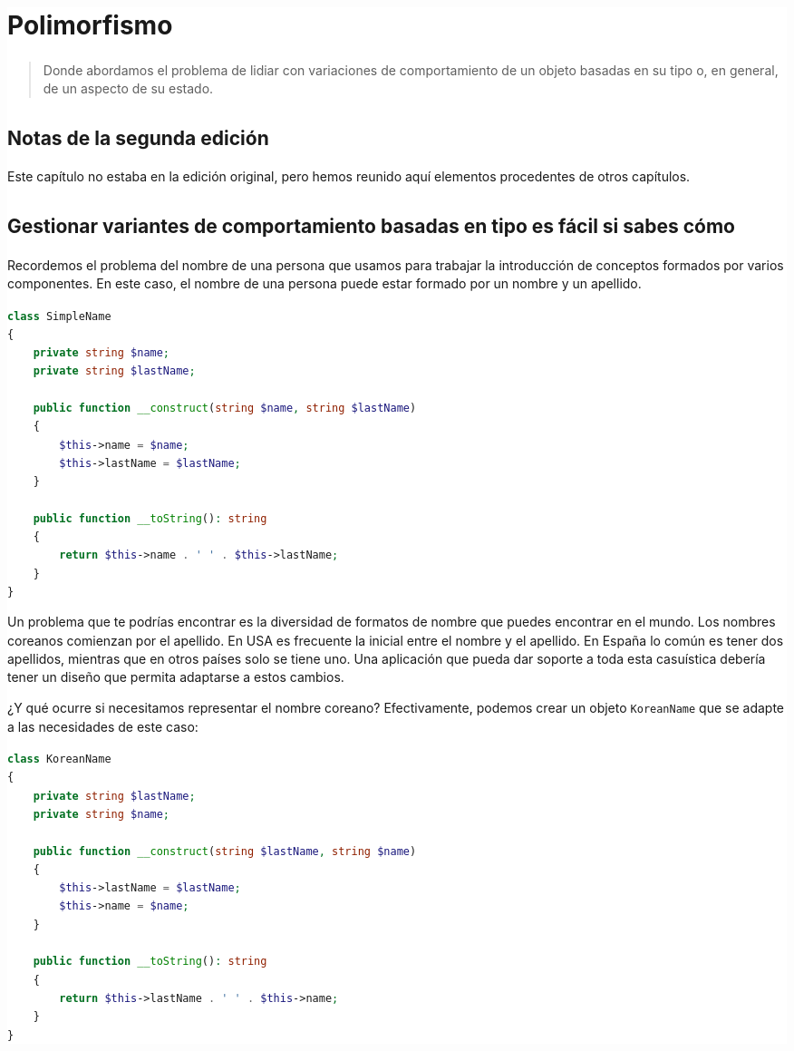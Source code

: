 # Polimorfismo

> Donde abordamos el problema de lidiar con variaciones de comportamiento de un objeto basadas en su tipo o, en general, de un aspecto de su estado.

## Notas de la segunda edición

Este capítulo no estaba en la edición original, pero hemos reunido aquí elementos procedentes de otros capítulos.

## Gestionar variantes de comportamiento basadas en tipo es fácil si sabes cómo

Recordemos el problema del nombre de una persona que usamos para trabajar la introducción de conceptos formados por varios componentes. En este caso, el nombre de una persona puede estar formado por un nombre y un apellido. 

```php
class SimpleName
{
    private string $name;
    private string $lastName;

    public function __construct(string $name, string $lastName)
    {
        $this->name = $name;
        $this->lastName = $lastName;
    }

    public function __toString(): string
    {
        return $this->name . ' ' . $this->lastName;
    }
}
```

Un problema que te podrías encontrar es la diversidad de formatos de nombre que puedes encontrar en el mundo. Los nombres coreanos comienzan por el apellido. En USA es frecuente la inicial entre el nombre y el apellido. En España lo común es tener dos apellidos, mientras que en otros países solo se tiene uno. Una aplicación que pueda dar soporte a toda esta casuística debería tener un diseño que permita adaptarse a estos cambios.

¿Y qué ocurre si necesitamos representar el nombre coreano? Efectivamente, podemos crear un objeto `KoreanName` que se adapte a las necesidades de este caso:

```php
class KoreanName
{
    private string $lastName;
    private string $name;

    public function __construct(string $lastName, string $name)
    {
        $this->lastName = $lastName;
        $this->name = $name;
    }

    public function __toString(): string
    {
        return $this->lastName . ' ' . $this->name;
    }
}
```
